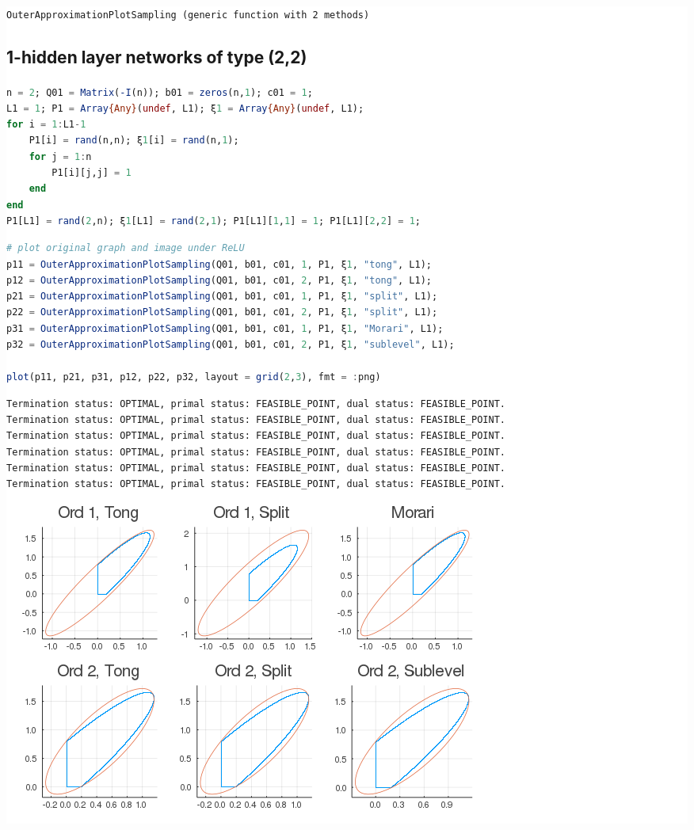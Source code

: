 


    OuterApproximationPlotSampling (generic function with 2 methods)



## 1-hidden layer networks of type (2,2)


```julia
n = 2; Q01 = Matrix(-I(n)); b01 = zeros(n,1); c01 = 1;
L1 = 1; P1 = Array{Any}(undef, L1); ξ1 = Array{Any}(undef, L1);
for i = 1:L1-1
    P1[i] = rand(n,n); ξ1[i] = rand(n,1);
    for j = 1:n
        P1[i][j,j] = 1
    end
end
P1[L1] = rand(2,n); ξ1[L1] = rand(2,1); P1[L1][1,1] = 1; P1[L1][2,2] = 1;
```


```julia
# plot original graph and image under ReLU
p11 = OuterApproximationPlotSampling(Q01, b01, c01, 1, P1, ξ1, "tong", L1);
p12 = OuterApproximationPlotSampling(Q01, b01, c01, 2, P1, ξ1, "tong", L1);
p21 = OuterApproximationPlotSampling(Q01, b01, c01, 1, P1, ξ1, "split", L1);
p22 = OuterApproximationPlotSampling(Q01, b01, c01, 2, P1, ξ1, "split", L1);
p31 = OuterApproximationPlotSampling(Q01, b01, c01, 1, P1, ξ1, "Morari", L1);
p32 = OuterApproximationPlotSampling(Q01, b01, c01, 2, P1, ξ1, "sublevel", L1);

plot(p11, p21, p31, p12, p22, p32, layout = grid(2,3), fmt = :png)
```

    Termination status: OPTIMAL, primal status: FEASIBLE_POINT, dual status: FEASIBLE_POINT.
    Termination status: OPTIMAL, primal status: FEASIBLE_POINT, dual status: FEASIBLE_POINT.
    Termination status: OPTIMAL, primal status: FEASIBLE_POINT, dual status: FEASIBLE_POINT.
    Termination status: OPTIMAL, primal status: FEASIBLE_POINT, dual status: FEASIBLE_POINT.
    Termination status: OPTIMAL, primal status: FEASIBLE_POINT, dual status: FEASIBLE_POINT.
    Termination status: OPTIMAL, primal status: FEASIBLE_POINT, dual status: FEASIBLE_POINT.
    




![png](output_4_1.png)
